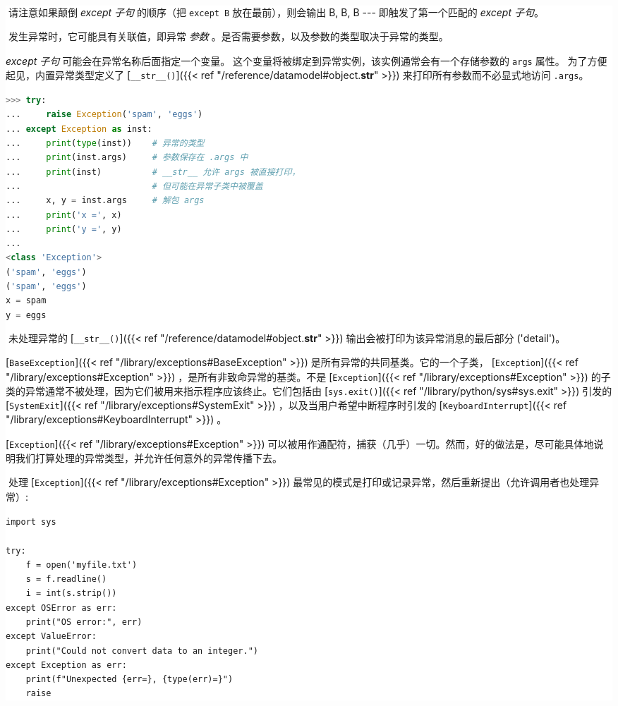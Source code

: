 ```
```

​	请注意如果颠倒 *except 子句* 的顺序（把 `except B` 放在最前），则会输出 B, B, B --- 即触发了第一个匹配的 *except 子句*。

​	发生异常时，它可能具有关联值，即异常 *参数* 。是否需要参数，以及参数的类型取决于异常的类型。

*except 子句* 可能会在异常名称后面指定一个变量。 这个变量将被绑定到异常实例，该实例通常会有一个存储参数的 `args` 属性。 为了方便起见，内置异常类型定义了 [`__str__()`]({{< ref "/reference/datamodel#object.__str__" >}}) 来打印所有参数而不必显式地访问 `.args`。



``` python
>>> try:
...     raise Exception('spam', 'eggs')
... except Exception as inst:
...     print(type(inst))    # 异常的类型
...     print(inst.args)     # 参数保存在 .args 中
...     print(inst)          # __str__ 允许 args 被直接打印，
...                          # 但可能在异常子类中被覆盖
...     x, y = inst.args     # 解包 args
...     print('x =', x)
...     print('y =', y)
...
<class 'Exception'>
('spam', 'eggs')
('spam', 'eggs')
x = spam
y = eggs
```

​	未处理异常的 [`__str__()`]({{< ref "/reference/datamodel#object.__str__" >}}) 输出会被打印为该异常消息的最后部分 ('detail')。

[`BaseException`]({{< ref "/library/exceptions#BaseException" >}}) 是所有异常的共同基类。它的一个子类， [`Exception`]({{< ref "/library/exceptions#Exception" >}}) ，是所有非致命异常的基类。不是 [`Exception`]({{< ref "/library/exceptions#Exception" >}}) 的子类的异常通常不被处理，因为它们被用来指示程序应该终止。它们包括由 [`sys.exit()`]({{< ref "/library/python/sys#sys.exit" >}}) 引发的 [`SystemExit`]({{< ref "/library/exceptions#SystemExit" >}}) ，以及当用户希望中断程序时引发的 [`KeyboardInterrupt`]({{< ref "/library/exceptions#KeyboardInterrupt" >}}) 。

[`Exception`]({{< ref "/library/exceptions#Exception" >}}) 可以被用作通配符，捕获（几乎）一切。然而，好的做法是，尽可能具体地说明我们打算处理的异常类型，并允许任何意外的异常传播下去。

​	处理 [`Exception`]({{< ref "/library/exceptions#Exception" >}}) 最常见的模式是打印或记录异常，然后重新提出（允许调用者也处理异常）:

```
import sys

try:
    f = open('myfile.txt')
    s = f.readline()
    i = int(s.strip())
except OSError as err:
    print("OS error:", err)
except ValueError:
    print("Could not convert data to an integer.")
except Exception as err:
    print(f"Unexpected {err=}, {type(err)=}")
    raise
```

